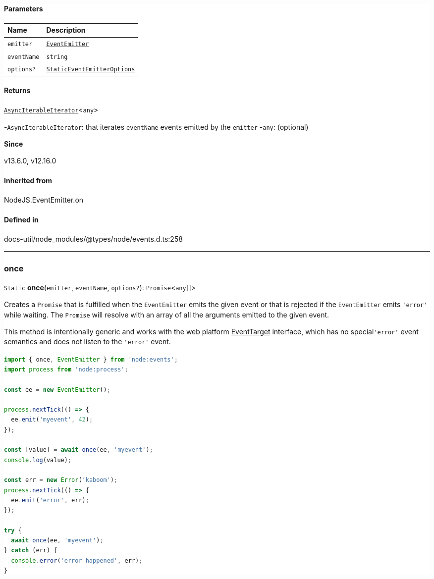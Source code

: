 #### Parameters

| Name | Description |
| :------ | :------ |
| `emitter` | [`EventEmitter`](../interfaces/EventEmitter-2.md) |
| `eventName` | `string` | The name of the event being listened for |
| `options?` | [`StaticEventEmitterOptions`](../interfaces/StaticEventEmitterOptions.md) |

#### Returns

[`AsyncIterableIterator`](../interfaces/AsyncIterableIterator.md)<`any`\>

-`AsyncIterableIterator`: that iterates `eventName` events emitted by the `emitter`
	-`any`: (optional) 

**Since**

v13.6.0, v12.16.0

#### Inherited from

NodeJS.EventEmitter.on

#### Defined in

docs-util/node_modules/@types/node/events.d.ts:258

___

### once

`Static` **once**(`emitter`, `eventName`, `options?`): `Promise`<`any`[]\>

Creates a `Promise` that is fulfilled when the `EventEmitter` emits the given
event or that is rejected if the `EventEmitter` emits `'error'` while waiting.
The `Promise` will resolve with an array of all the arguments emitted to the
given event.

This method is intentionally generic and works with the web platform [EventTarget](https://dom.spec.whatwg.org/#interface-eventtarget) interface, which has no special`'error'` event
semantics and does not listen to the `'error'` event.

```js
import { once, EventEmitter } from 'node:events';
import process from 'node:process';

const ee = new EventEmitter();

process.nextTick(() => {
  ee.emit('myevent', 42);
});

const [value] = await once(ee, 'myevent');
console.log(value);

const err = new Error('kaboom');
process.nextTick(() => {
  ee.emit('error', err);
});

try {
  await once(ee, 'myevent');
} catch (err) {
  console.error('error happened', err);
}
```
